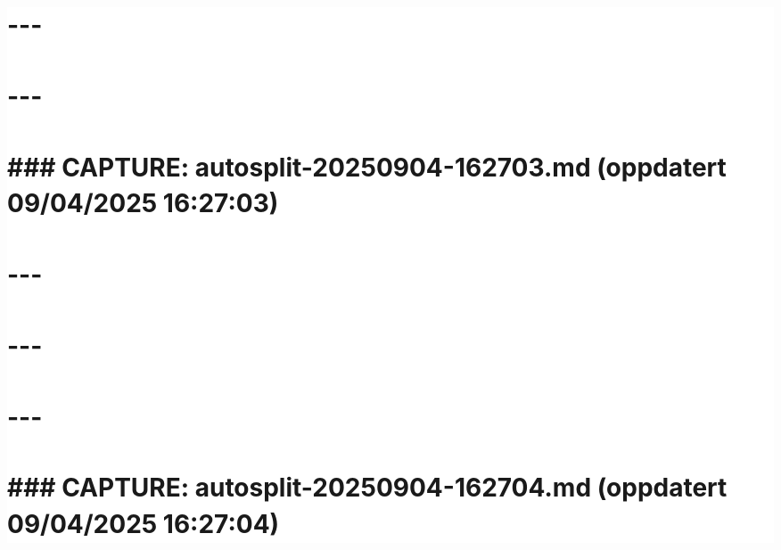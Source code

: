 #

# ---

#

#

#

# ---

#

#

#

#

#

# \### CAPTURE: autosplit-20250904-162703.md (oppdatert 09/04/2025 16:27:03)

# ---

#

#

# ---

#

#

#

# ---

#

#

#

#

#

# \### CAPTURE: autosplit-20250904-162704.md (oppdatert 09/04/2025 16:27:04)
